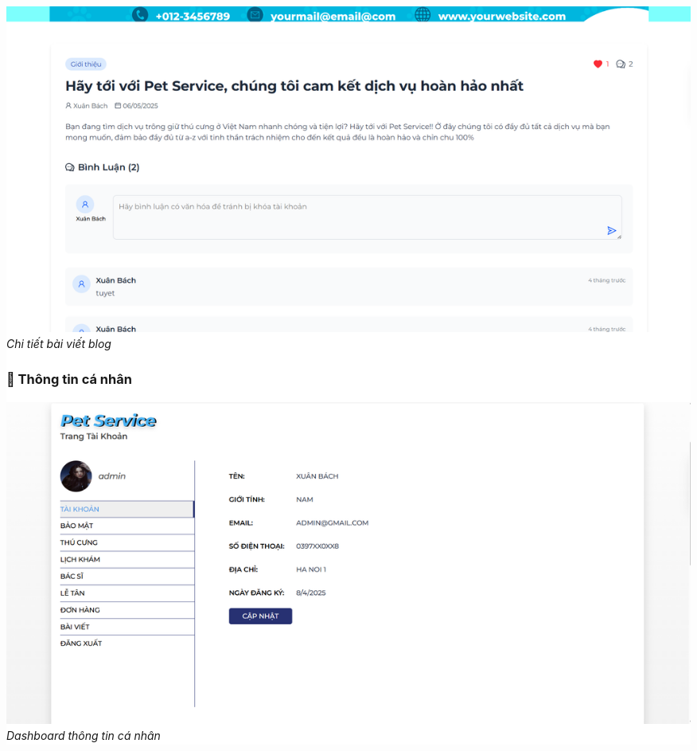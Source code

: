 ![Blog Detail](pic/blog_detail.png)
*Chi tiết bài viết blog*

### 👤 Thông tin cá nhân
![Info 1](pic/info1.png)
*Dashboard thông tin cá nhân*
